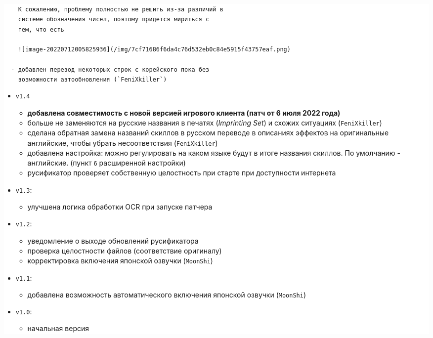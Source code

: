         К сожалению, проблему полностью не решить из-за различий в
        системе обозначения чисел, поэтому придется мириться с
        тем, что есть
        
        ![image-20220712005825936](/img/7cf71686f6da4c76d532eb0c84e5915f43757eaf.png)
    
      - добавлен перевод некоторых строк с корейского пока без
        возможности автообновления (`FeniXkiller`)

  - `v1.4`
    
      - **добавлена совместимость с новой версией игрового клиента (патч
        от 6 июля 2022 года)**
      - больше не заменяются на русские названия в печатях (*Imprinting
        Set*) и схожих ситуациях (`FeniXkiller`)
      - сделана обратная замена названий скиллов в русском переводе в
        описаниях эффектов на оригинальные английские, чтобы убрать
        несоответствия (`FeniXkiller`)
      - добавлена настройка: можно регулировать на каком языке будут в
        итоге названия скиллов. По умолчанию - английские. (пункт `6`
        расширенной настройки)
      - русификатор проверяет собственную целостность при старте при
        доступности интернета

  - `v1.3`:
    
      - улучшена логика обработки OCR при запуске патчера

  - `v1.2`:
    
      - уведомление о выходе обновлений русификатора
      - проверка целостности файлов (соответствие оригиналу)
      - корректировка включения японской озвучки (`MoonShi`)

  - `v1.1`:
    
      - добавлена возможность автоматического включения японской озвучки
        (`MoonShi`)

  - `v1.0`:
    
      - начальная версия
